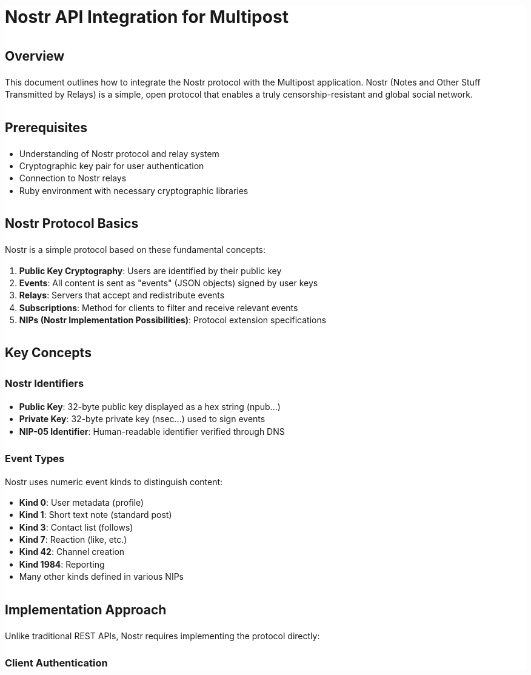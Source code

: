 # Nostr API Integration for Multipost

## Overview

This document outlines how to integrate the Nostr protocol with the Multipost application. Nostr (Notes and Other Stuff Transmitted by Relays) is a simple, open protocol that enables a truly censorship-resistant and global social network.

## Prerequisites

- Understanding of Nostr protocol and relay system
- Cryptographic key pair for user authentication
- Connection to Nostr relays
- Ruby environment with necessary cryptographic libraries

## Nostr Protocol Basics

Nostr is a simple protocol based on these fundamental concepts:

1. **Public Key Cryptography**: Users are identified by their public key
2. **Events**: All content is sent as "events" (JSON objects) signed by user keys
3. **Relays**: Servers that accept and redistribute events
4. **Subscriptions**: Method for clients to filter and receive relevant events
5. **NIPs (Nostr Implementation Possibilities)**: Protocol extension specifications

## Key Concepts

### Nostr Identifiers

- **Public Key**: 32-byte public key displayed as a hex string (npub...)
- **Private Key**: 32-byte private key (nsec...) used to sign events
- **NIP-05 Identifier**: Human-readable identifier verified through DNS

### Event Types

Nostr uses numeric event kinds to distinguish content:

- **Kind 0**: User metadata (profile)
- **Kind 1**: Short text note (standard post)
- **Kind 3**: Contact list (follows)
- **Kind 7**: Reaction (like, etc.)
- **Kind 42**: Channel creation
- **Kind 1984**: Reporting
- Many other kinds defined in various NIPs

## Implementation Approach

Unlike traditional REST APIs, Nostr requires implementing the protocol directly:

### Client Authentication
